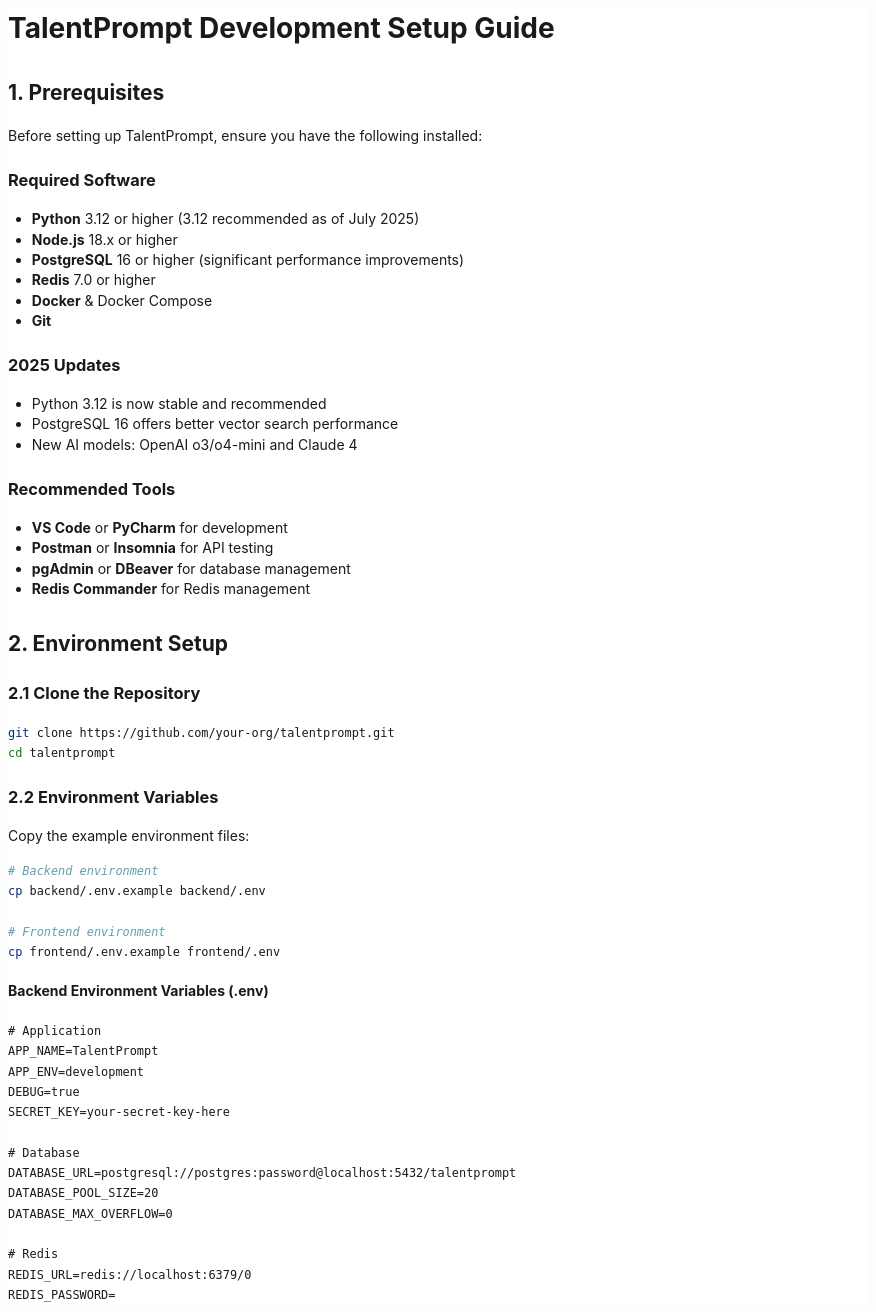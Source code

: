 # TalentPrompt Development Setup Guide

## 1. Prerequisites

Before setting up TalentPrompt, ensure you have the following installed:

### Required Software
- **Python** 3.12 or higher (3.12 recommended as of July 2025)
- **Node.js** 18.x or higher
- **PostgreSQL** 16 or higher (significant performance improvements)
- **Redis** 7.0 or higher
- **Docker** & Docker Compose
- **Git**

### 2025 Updates
- Python 3.12 is now stable and recommended
- PostgreSQL 16 offers better vector search performance
- New AI models: OpenAI o3/o4-mini and Claude 4

### Recommended Tools
- **VS Code** or **PyCharm** for development
- **Postman** or **Insomnia** for API testing
- **pgAdmin** or **DBeaver** for database management
- **Redis Commander** for Redis management

## 2. Environment Setup

### 2.1 Clone the Repository

```bash
git clone https://github.com/your-org/talentprompt.git
cd talentprompt
```

### 2.2 Environment Variables

Copy the example environment files:

```bash
# Backend environment
cp backend/.env.example backend/.env

# Frontend environment
cp frontend/.env.example frontend/.env
```

#### Backend Environment Variables (.env)

```env
# Application
APP_NAME=TalentPrompt
APP_ENV=development
DEBUG=true
SECRET_KEY=your-secret-key-here

# Database
DATABASE_URL=postgresql://postgres:password@localhost:5432/talentprompt
DATABASE_POOL_SIZE=20
DATABASE_MAX_OVERFLOW=0

# Redis
REDIS_URL=redis://localhost:6379/0
REDIS_PASSWORD=
```